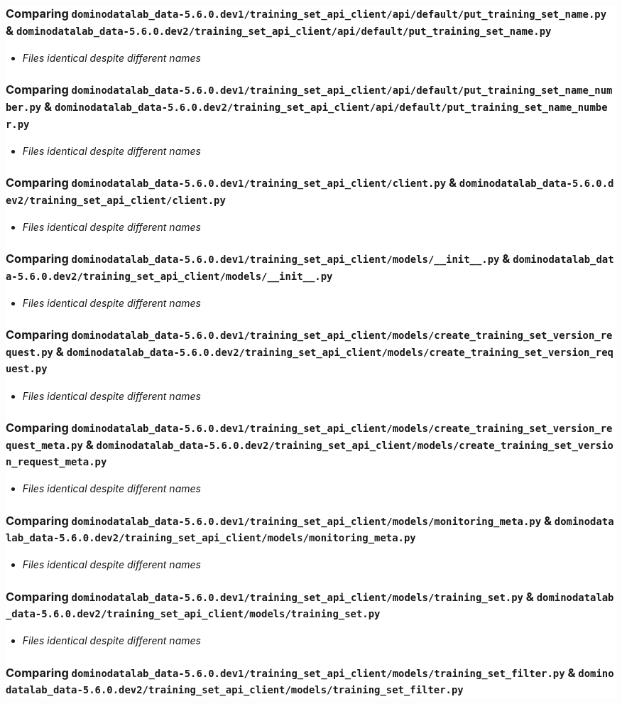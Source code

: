### Comparing `dominodatalab_data-5.6.0.dev1/training_set_api_client/api/default/put_training_set_name.py` & `dominodatalab_data-5.6.0.dev2/training_set_api_client/api/default/put_training_set_name.py`

 * *Files identical despite different names*

### Comparing `dominodatalab_data-5.6.0.dev1/training_set_api_client/api/default/put_training_set_name_number.py` & `dominodatalab_data-5.6.0.dev2/training_set_api_client/api/default/put_training_set_name_number.py`

 * *Files identical despite different names*

### Comparing `dominodatalab_data-5.6.0.dev1/training_set_api_client/client.py` & `dominodatalab_data-5.6.0.dev2/training_set_api_client/client.py`

 * *Files identical despite different names*

### Comparing `dominodatalab_data-5.6.0.dev1/training_set_api_client/models/__init__.py` & `dominodatalab_data-5.6.0.dev2/training_set_api_client/models/__init__.py`

 * *Files identical despite different names*

### Comparing `dominodatalab_data-5.6.0.dev1/training_set_api_client/models/create_training_set_version_request.py` & `dominodatalab_data-5.6.0.dev2/training_set_api_client/models/create_training_set_version_request.py`

 * *Files identical despite different names*

### Comparing `dominodatalab_data-5.6.0.dev1/training_set_api_client/models/create_training_set_version_request_meta.py` & `dominodatalab_data-5.6.0.dev2/training_set_api_client/models/create_training_set_version_request_meta.py`

 * *Files identical despite different names*

### Comparing `dominodatalab_data-5.6.0.dev1/training_set_api_client/models/monitoring_meta.py` & `dominodatalab_data-5.6.0.dev2/training_set_api_client/models/monitoring_meta.py`

 * *Files identical despite different names*

### Comparing `dominodatalab_data-5.6.0.dev1/training_set_api_client/models/training_set.py` & `dominodatalab_data-5.6.0.dev2/training_set_api_client/models/training_set.py`

 * *Files identical despite different names*

### Comparing `dominodatalab_data-5.6.0.dev1/training_set_api_client/models/training_set_filter.py` & `dominodatalab_data-5.6.0.dev2/training_set_api_client/models/training_set_filter.py`
